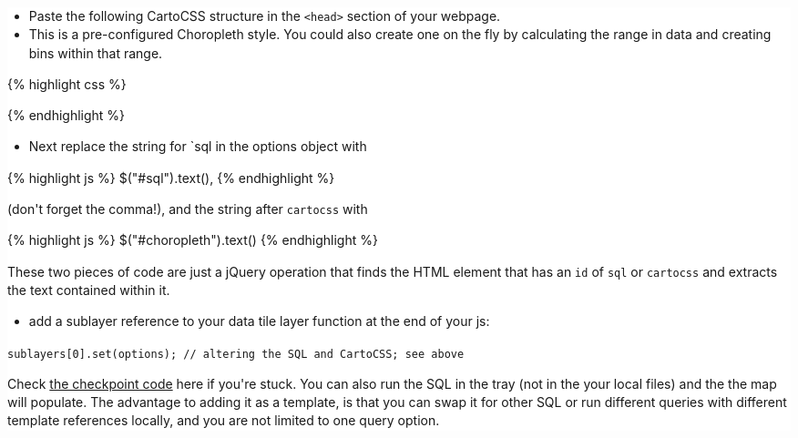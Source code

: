 * Paste the following CartoCSS structure in the `<head>` section of your webpage.
* This is a pre-configured Choropleth style. You could also create one on the fly by calculating the range in data and creating bins within that range.

{% highlight css %}
<style type='cartocss/text' id='choropleth'>
    /** choropleth visualization */

    #parcelas_islas_barcelona{
      polygon-fill: #FFFFB2;
      polygon-opacity: 0.8;
      line-color: #FFF;
      line-width: 0;
      line-opacity: 1;
    }
    #parcelas_islas_barcelona [ person_area <= 145920] {
       polygon-fill: #BD0026;
    }
    #parcelas_islas_barcelona [ person_area <= 3192] {
       polygon-fill: #F03B20;
    }
    #parcelas_islas_barcelona [ person_area <= 1026] {
       polygon-fill: #FD8D3C;
    }
    #parcelas_islas_barcelona [ person_area <= 461] {
       polygon-fill: #FECC5C;
    }
    #parcelas_islas_barcelona [ person_area <= 191] {
       polygon-fill: #FFFFB2;
    }
    #parcelas_islas_barcelona [ person_area = null] {
       polygon-fill: #5CA2D1;
    }
</style>
{% endhighlight %}

* Next replace the string for `sql in the options object with

{% highlight js %}
$("#sql").text(),
{% endhighlight %}

(don't forget the comma!), and the string after `cartocss` with

{% highlight js %}
$("#choropleth").text()
{% endhighlight %}

These two pieces of code are just a jQuery operation that finds the HTML element that has an `id` of `sql` or `cartocss` and extracts the text contained within it.

* add a sublayer reference to your data tile layer function at the end of your js:

`sublayers[0].set(options); // altering the SQL and CartoCSS; see above`

Check [the checkpoint code](https://github.com/auremoser/prado-2015/tree/master/ckpt-4-sqlcss) here if you're stuck. You can also run the SQL in the tray (not in the your local files) and the the map will populate. The advantage to adding it as a template, is that you can swap it for other SQL or run different queries with different template references locally, and you are not limited to one query option.
